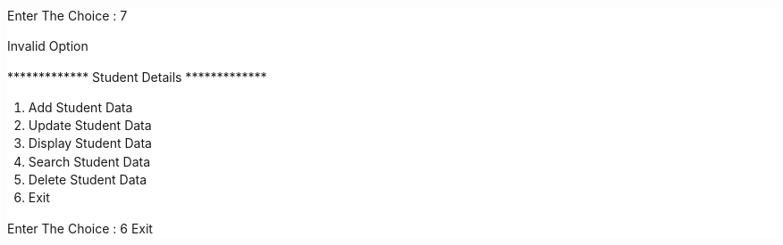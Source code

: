 Enter The Choice : 7

Invalid Option


************* Student Details *************
1. Add Student Data       
2. Update Student Data    
3. Display Student Data   
4. Search Student Data    
5. Delete Student Data    
6. Exit 		  

Enter The Choice : 6
Exit

